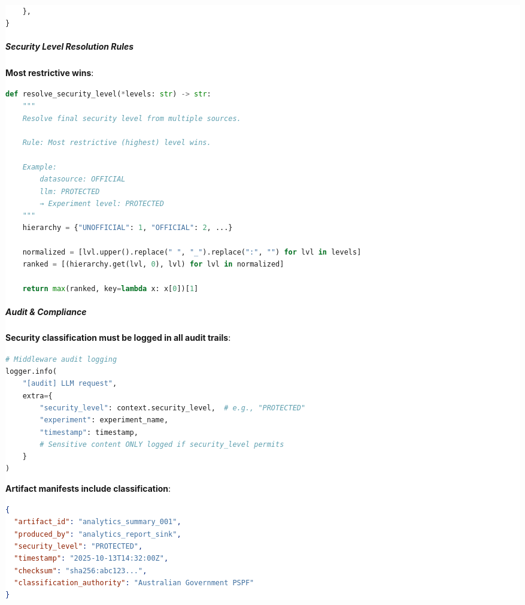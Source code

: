```python
    },
}
```

##### Security Level Resolution Rules

**Most restrictive wins**:

```python
def resolve_security_level(*levels: str) -> str:
    """
    Resolve final security level from multiple sources.

    Rule: Most restrictive (highest) level wins.

    Example:
        datasource: OFFICIAL
        llm: PROTECTED
        → Experiment level: PROTECTED
    """
    hierarchy = {"UNOFFICIAL": 1, "OFFICIAL": 2, ...}

    normalized = [lvl.upper().replace(" ", "_").replace(":", "") for lvl in levels]
    ranked = [(hierarchy.get(lvl, 0), lvl) for lvl in normalized]

    return max(ranked, key=lambda x: x[0])[1]
```

##### Audit & Compliance

**Security classification must be logged in all audit trails**:

```python
# Middleware audit logging
logger.info(
    "[audit] LLM request",
    extra={
        "security_level": context.security_level,  # e.g., "PROTECTED"
        "experiment": experiment_name,
        "timestamp": timestamp,
        # Sensitive content ONLY logged if security_level permits
    }
)
```

**Artifact manifests include classification**:

```json
{
  "artifact_id": "analytics_summary_001",
  "produced_by": "analytics_report_sink",
  "security_level": "PROTECTED",
  "timestamp": "2025-10-13T14:32:00Z",
  "checksum": "sha256:abc123...",
  "classification_authority": "Australian Government PSPF"
}
```
